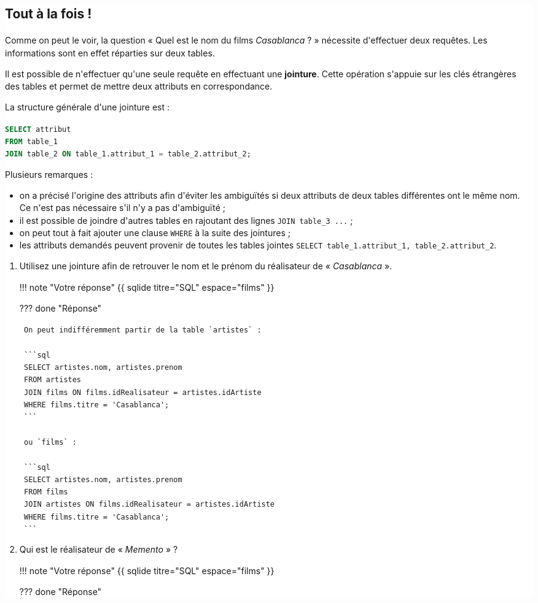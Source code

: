 ## Tout à la fois !

Comme on peut le voir, la question « Quel est le nom du films *Casablanca* ? » nécessite d'effectuer deux requêtes. Les informations sont en effet réparties sur deux tables.

Il est possible de n'effectuer qu'une seule requête en effectuant une **jointure**. Cette opération s'appuie sur les clés étrangères des tables et permet de mettre deux attributs en correspondance.

La structure générale d'une jointure est :

```sql
SELECT attribut
FROM table_1
JOIN table_2 ON table_1.attribut_1 = table_2.attribut_2;
```

Plusieurs remarques :

* on a précisé l'origine des attributs afin d'éviter les ambiguïtés si deux attributs de deux tables différentes ont le même nom. Ce n'est pas nécessaire s'il n'y a pas d'ambiguïté ;
* il est possible de joindre d'autres tables en rajoutant des lignes `JOIN table_3 ...` ;
* on peut tout à fait ajouter une clause `WHERE` à la suite des jointures ;
* les attributs demandés peuvent provenir de toutes les tables jointes `SELECT table_1.attribut_1, table_2.attribut_2`.



1. Utilisez une jointure afin de retrouver le nom et le prénom du réalisateur de « *Casablanca* ».
    
    !!! note "Votre réponse"
        {{ sqlide titre="SQL" espace="films" }}

    ??? done "Réponse"

        On peut indifféremment partir de la table `artistes` :

        ```sql
        SELECT artistes.nom, artistes.prenom
        FROM artistes
        JOIN films ON films.idRealisateur = artistes.idArtiste
        WHERE films.titre = 'Casablanca';
        ```
        
        ou `films` :

        ```sql
        SELECT artistes.nom, artistes.prenom
        FROM films
        JOIN artistes ON films.idRealisateur = artistes.idArtiste
        WHERE films.titre = 'Casablanca';
        ```


2. Qui est le réalisateur de « *Memento* » ?
    
    !!! note "Votre réponse"
        {{ sqlide titre="SQL" espace="films" }}

    ??? done "Réponse"
